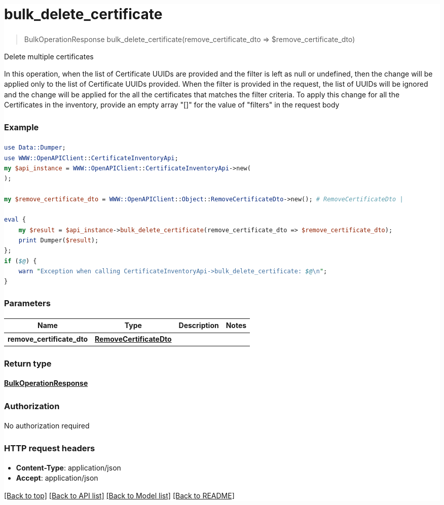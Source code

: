 # **bulk_delete_certificate**
> BulkOperationResponse bulk_delete_certificate(remove_certificate_dto => $remove_certificate_dto)

Delete multiple certificates

In this operation, when the list of Certificate UUIDs are provided and the filter is left as null or undefined, then the change will be applied only to the list of Certificate UUIDs provided. When the filter is provided in the request, the list of UUIDs will be ignored and the change will be applied for the all the certificates that matches the filter criteria. To apply this change for all the Certificates in the inventory, provide an empty array \"[]\" for the value of \"filters\" in the request body

### Example
```perl
use Data::Dumper;
use WWW::OpenAPIClient::CertificateInventoryApi;
my $api_instance = WWW::OpenAPIClient::CertificateInventoryApi->new(
);

my $remove_certificate_dto = WWW::OpenAPIClient::Object::RemoveCertificateDto->new(); # RemoveCertificateDto | 

eval {
    my $result = $api_instance->bulk_delete_certificate(remove_certificate_dto => $remove_certificate_dto);
    print Dumper($result);
};
if ($@) {
    warn "Exception when calling CertificateInventoryApi->bulk_delete_certificate: $@\n";
}
```

### Parameters

Name | Type | Description  | Notes
------------- | ------------- | ------------- | -------------
 **remove_certificate_dto** | [**RemoveCertificateDto**](RemoveCertificateDto.md)|  | 

### Return type

[**BulkOperationResponse**](BulkOperationResponse.md)

### Authorization

No authorization required

### HTTP request headers

 - **Content-Type**: application/json
 - **Accept**: application/json

[[Back to top]](#) [[Back to API list]](../README.md#documentation-for-api-endpoints) [[Back to Model list]](../README.md#documentation-for-models) [[Back to README]](../README.md)
